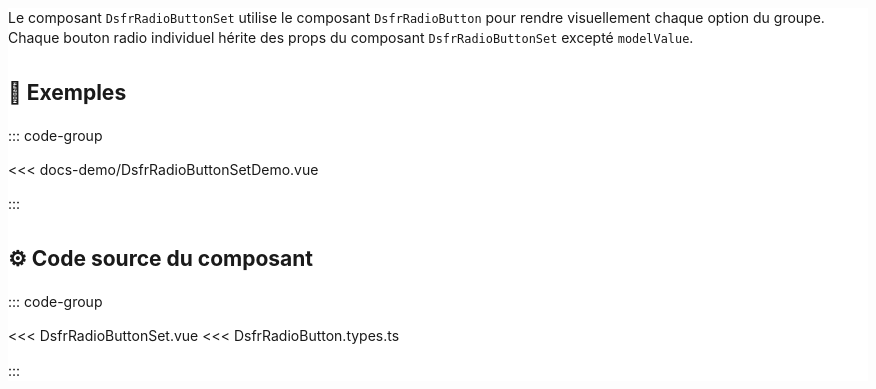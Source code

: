 Le composant `DsfrRadioButtonSet` utilise le composant `DsfrRadioButton` pour rendre visuellement chaque option du groupe. Chaque bouton radio individuel hérite des props du composant `DsfrRadioButtonSet` excepté `modelValue`.

## 📝 Exemples

::: code-group

<Story data-title="Démo" min-h="1500px">
  <DsfrRadioButtonSetDemo />
</Story>

<<< docs-demo/DsfrRadioButtonSetDemo.vue

:::

## ⚙️ Code source du composant

::: code-group

<<< DsfrRadioButtonSet.vue
<<< DsfrRadioButton.types.ts

:::

<script setup>
import DsfrRadioButtonSetDemo from './docs-demo/DsfrRadioButtonSetDemo.vue'
</script>

